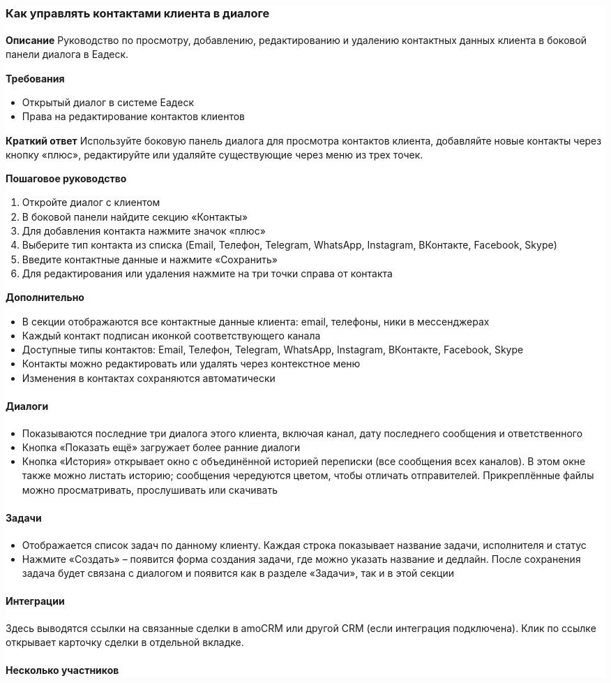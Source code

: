 

### Как управлять контактами клиента в диалоге

**Описание**
Руководство по просмотру, добавлению, редактированию и удалению контактных данных клиента в боковой панели диалога в Еадеск.

**Требования**
- Открытый диалог в системе Еадеск
- Права на редактирование контактов клиентов

**Краткий ответ**
Используйте боковую панель диалога для просмотра контактов клиента, добавляйте новые контакты через кнопку «плюс», редактируйте или удаляйте существующие через меню из трех точек.

**Пошаговое руководство**
1. Откройте диалог с клиентом
2. В боковой панели найдите секцию «Контакты»
3. Для добавления контакта нажмите значок «плюс»
4. Выберите тип контакта из списка (Email, Телефон, Telegram, WhatsApp, Instagram, ВКонтакте, Facebook, Skype)
5. Введите контактные данные и нажмите «Сохранить»
6. Для редактирования или удаления нажмите на три точки справа от контакта

**Дополнительно**
- В секции отображаются все контактные данные клиента: email, телефоны, ники в мессенджерах
- Каждый контакт подписан иконкой соответствующего канала
- Доступные типы контактов: Email, Телефон, Telegram, WhatsApp, Instagram, ВКонтакте, Facebook, Skype
- Контакты можно редактировать или удалять через контекстное меню
- Изменения в контактах сохраняются автоматически

#### Диалоги

- Показываются последние три диалога этого клиента, включая канал, дату последнего сообщения и ответственного
- Кнопка «Показать ещё» загружает более ранние диалоги
- Кнопка «История» открывает окно с объединённой историей переписки (все сообщения всех каналов). В этом окне также можно листать историю; сообщения чередуются цветом, чтобы отличать отправителей. Прикреплённые файлы можно просматривать, прослушивать или скачивать

#### Задачи

- Отображается список задач по данному клиенту. Каждая строка показывает название задачи, исполнителя и статус
- Нажмите «Создать» – появится форма создания задачи, где можно указать название и дедлайн. После сохранения задача будет связана с диалогом и появится как в разделе «Задачи», так и в этой секции

#### Интеграции

Здесь выводятся ссылки на связанные сделки в amoCRM или другой CRM (если интеграция подключена). Клик по ссылке открывает карточку сделки в отдельной вкладке.

#### Несколько участников
